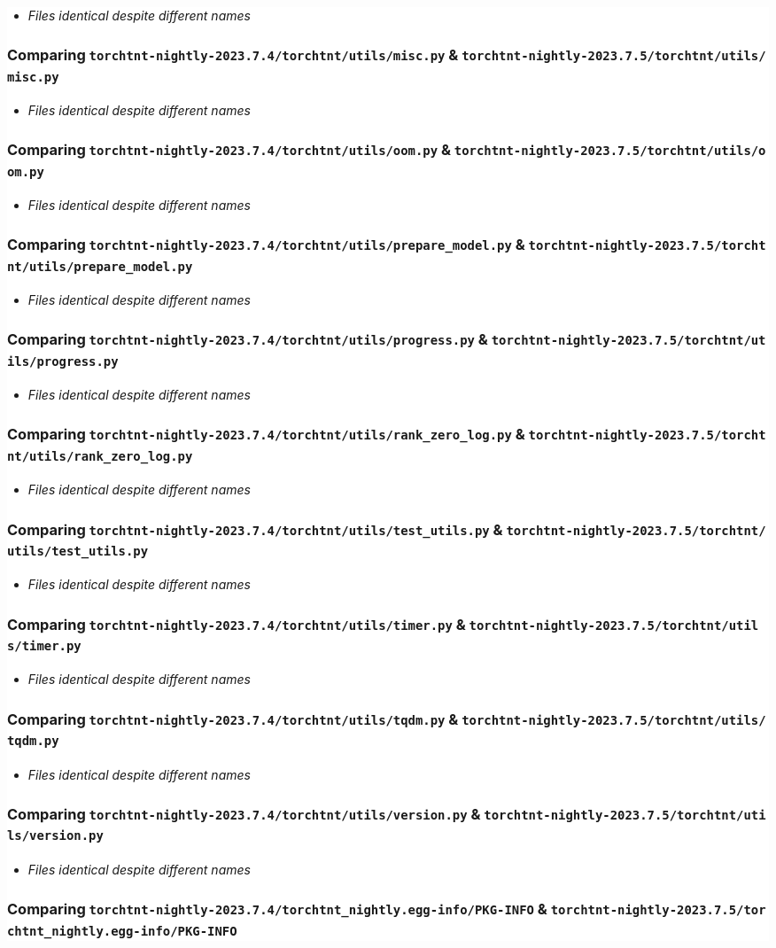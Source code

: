  * *Files identical despite different names*

### Comparing `torchtnt-nightly-2023.7.4/torchtnt/utils/misc.py` & `torchtnt-nightly-2023.7.5/torchtnt/utils/misc.py`

 * *Files identical despite different names*

### Comparing `torchtnt-nightly-2023.7.4/torchtnt/utils/oom.py` & `torchtnt-nightly-2023.7.5/torchtnt/utils/oom.py`

 * *Files identical despite different names*

### Comparing `torchtnt-nightly-2023.7.4/torchtnt/utils/prepare_model.py` & `torchtnt-nightly-2023.7.5/torchtnt/utils/prepare_model.py`

 * *Files identical despite different names*

### Comparing `torchtnt-nightly-2023.7.4/torchtnt/utils/progress.py` & `torchtnt-nightly-2023.7.5/torchtnt/utils/progress.py`

 * *Files identical despite different names*

### Comparing `torchtnt-nightly-2023.7.4/torchtnt/utils/rank_zero_log.py` & `torchtnt-nightly-2023.7.5/torchtnt/utils/rank_zero_log.py`

 * *Files identical despite different names*

### Comparing `torchtnt-nightly-2023.7.4/torchtnt/utils/test_utils.py` & `torchtnt-nightly-2023.7.5/torchtnt/utils/test_utils.py`

 * *Files identical despite different names*

### Comparing `torchtnt-nightly-2023.7.4/torchtnt/utils/timer.py` & `torchtnt-nightly-2023.7.5/torchtnt/utils/timer.py`

 * *Files identical despite different names*

### Comparing `torchtnt-nightly-2023.7.4/torchtnt/utils/tqdm.py` & `torchtnt-nightly-2023.7.5/torchtnt/utils/tqdm.py`

 * *Files identical despite different names*

### Comparing `torchtnt-nightly-2023.7.4/torchtnt/utils/version.py` & `torchtnt-nightly-2023.7.5/torchtnt/utils/version.py`

 * *Files identical despite different names*

### Comparing `torchtnt-nightly-2023.7.4/torchtnt_nightly.egg-info/PKG-INFO` & `torchtnt-nightly-2023.7.5/torchtnt_nightly.egg-info/PKG-INFO`
